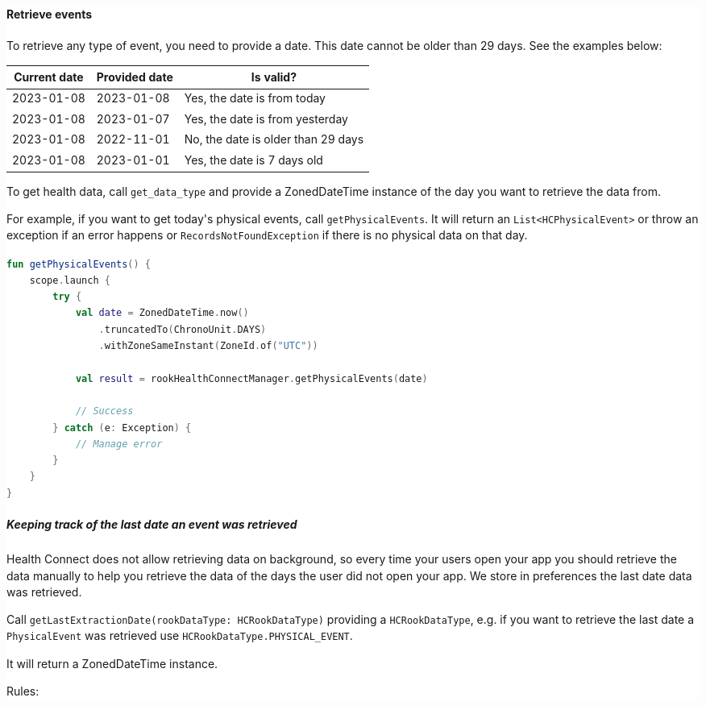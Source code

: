 #### Retrieve events

To retrieve any type of event, you need to provide a date. This date cannot be older than 29 days. See the examples
below:

| Current date | Provided date | Is valid?                          |
|--------------|---------------|------------------------------------|
| 2023-01-08   | 2023-01-08    | Yes, the date is from today        |
| 2023-01-08   | 2023-01-07    | Yes, the date is from yesterday    |
| 2023-01-08   | 2022-11-01    | No, the date is older than 29 days |
| 2023-01-08   | 2023-01-01    | Yes, the date is 7 days old        |

To get health data, call `get_data_type` and provide a ZonedDateTime instance of the day you want to retrieve the data
from.

For example, if you want to get today's physical events, call `getPhysicalEvents`. It will return
an `List<HCPhysicalEvent>` or throw an exception if an error happens or `RecordsNotFoundException` if there is no
physical data on that day.

```kotlin
fun getPhysicalEvents() {
    scope.launch {
        try {
            val date = ZonedDateTime.now()
                .truncatedTo(ChronoUnit.DAYS)
                .withZoneSameInstant(ZoneId.of("UTC"))

            val result = rookHealthConnectManager.getPhysicalEvents(date)

            // Success
        } catch (e: Exception) {
            // Manage error
        }
    }
}
```

##### Keeping track of the last date an event was retrieved

Health Connect does not allow retrieving data on background, so every time your users open your app
you should retrieve the data manually to help you retrieve the data of the days the user did not
open your app. We store in preferences the last date data was retrieved.

Call `getLastExtractionDate(rookDataType: HCRookDataType)` providing a `HCRookDataType`, e.g. if you want to retrieve
the last date a `PhysicalEvent` was retrieved use `HCRookDataType.PHYSICAL_EVENT`.

It will return a ZonedDateTime instance.

Rules:

